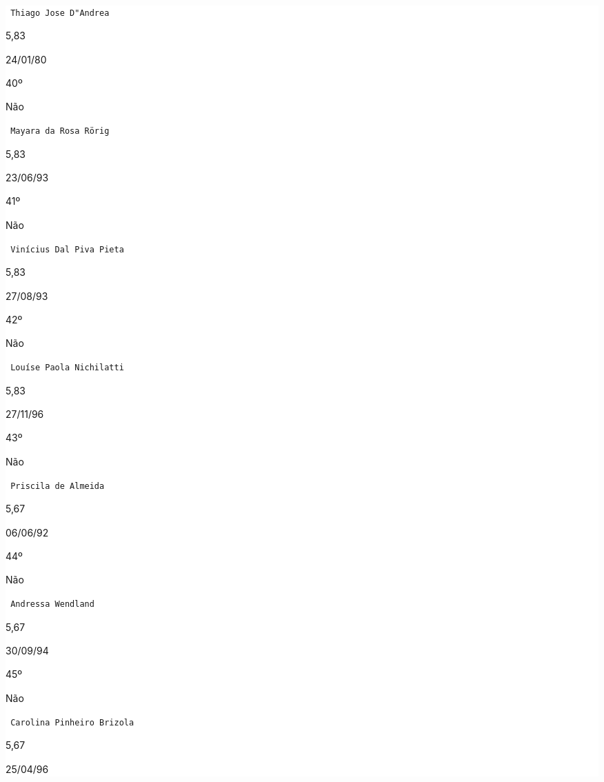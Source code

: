      Thiago Jose D"Andrea

   5,83

   24/01/80

   40º

   Não

     Mayara da Rosa Rörig

   5,83

   23/06/93

   41º

   Não

     Vinícius Dal Piva Pieta

   5,83

   27/08/93

   42º

   Não

     Louíse Paola Nichilatti

   5,83

   27/11/96

   43º

   Não

     Priscila de Almeida

   5,67

   06/06/92

   44º

   Não

     Andressa Wendland

   5,67

   30/09/94

   45º

   Não

     Carolina Pinheiro Brizola

   5,67

   25/04/96
